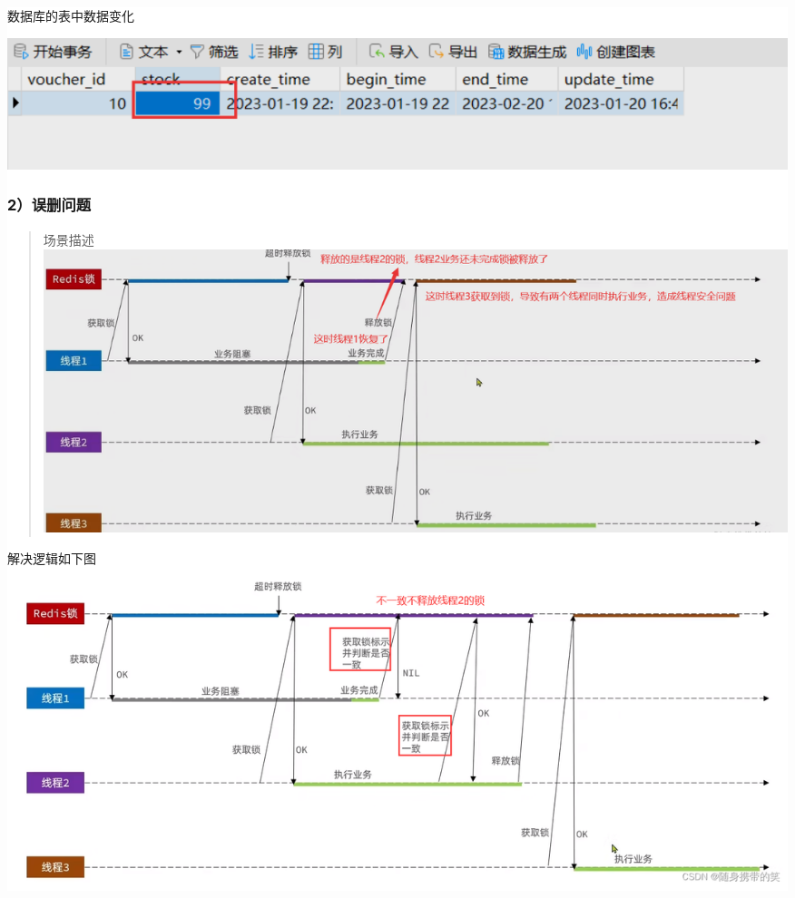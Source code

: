 数据库的表中数据变化

![Alt text](./assets/image36.png)

### 2）误删问题

> 场景描述
![Alt text](./assets/image37.png)

解决逻辑如下图

![Alt text](./assets/image38.png)
